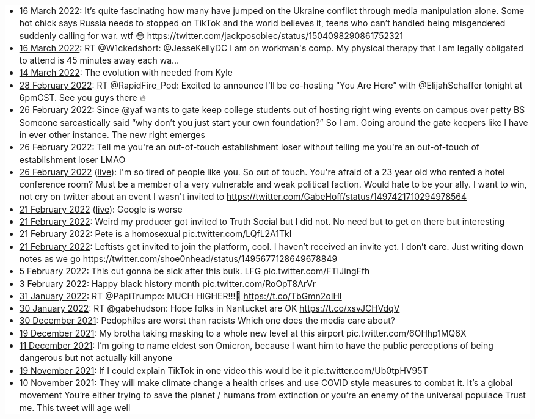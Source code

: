 * [16 March 2022](https://web.archive.org/web/20220316141911/https://twitter.com/ElijahSchaffer/status/1504099727494758400): It’s quite fascinating how many have jumped on the Ukraine conflict through media manipulation alone. Some hot chick says Russia needs to stopped on TikTok and the world believes it, teens who can’t handled being misgendered suddenly calling for war. wtf 😳 https://twitter.com/jackposobiec/status/1504098290861752321
* [16 March 2022](https://web.archive.org/web/20220316052019/https://twitter.com/ElijahSchaffer/status/1503964356954005506): RT @W1ckedshort: @JesseKellyDC I am on workman's comp. My physical therapy that I am legally obligated to attend is 45 minutes away each wa…
* [14 March 2022](https://web.archive.org/web/20220314061853/https://twitter.com/ElijahSchaffer/status/1503254290403635203): The evolution with needed from Kyle
* [28 February 2022](https://web.archive.org/web/20220228201021/https://twitter.com/ElijahSchaffer/status/1498390135314001921): RT @RapidFire_Pod: Excited to announce I’ll be co-hosting “You Are Here” with @ElijahSchaffer tonight at 6pmCST.   See you guys there 🔥
* [26 February 2022](https://web.archive.org/web/20220226232855/https://twitter.com/ElijahSchaffer/status/1497715243677585411): Since  @yaf  wants to gate keep college students out of hosting right wing events on campus over petty BS   Someone sarcastically said “why don’t you just start your own foundation?”   So I am. Going around the gate keepers like I have in ever other instance. The new right emerges
* [26 February 2022](https://web.archive.org/web/20220226082151/https://twitter.com/ElijahSchaffer/status/1497487000118640642): Tell me you're an out-of-touch establishment loser without telling me you're an out-of-touch of establishment loser LMAO
* [26 February 2022](https://web.archive.org/web/20220226082151/https://twitter.com/ElijahSchaffer/status/1497487000118640642) ([live](https://twitter.com/ElijahSchaffer/status/1497482421960327169)): I'm so tired of people like you. So out of touch. You're afraid of a 23 year old who rented a hotel conference room? Must be a member of a very vulnerable and weak political faction. Would hate to be your ally. I want to win, not cry on twitter about an event I wasn't invited to https://twitter.com/GabeHoff/status/1497421710294978564
* [21 February 2022](https://web.archive.org/web/20220221111130/https://twitter.com/ElijahSchaffer/status/1495717107056709632) ([live](https://twitter.com/ElijahSchaffer/status/1495717752673378304)): Google is worse
* [21 February 2022](https://web.archive.org/web/20220221111130/https://twitter.com/ElijahSchaffer/status/1495717107056709632): Weird my producer got invited to Truth Social but I did not. No need but to get on there but interesting
* [21 February 2022](https://web.archive.org/web/20220221110821/https://twitter.com/ElijahSchaffer/status/1495716034195738627): Pete is a homosexual pic.twitter.com/LQfL2A1TkI
* [21 February 2022](https://web.archive.org/web/20220221094104/https://twitter.com/ElijahSchaffer/status/1495693762265243649): Leftists get invited to join the platform, cool. I haven’t received an invite yet. I don’t care. Just writing down notes as we go https://twitter.com/shoe0nhead/status/1495677128649678849
* [ 5 February 2022](https://web.archive.org/web/20220205091150/https://twitter.com/ElijahSchaffer/status/1489888207445635073): This cut gonna be sick after this bulk. LFG pic.twitter.com/FTIJingFfh
* [ 3 February 2022](https://web.archive.org/web/20220203071230/https://twitter.com/ElijahSchaffer/status/1489134209977532424): Happy black history month pic.twitter.com/RoOpT8ArVr
* [31 January 2022](https://web.archive.org/web/20220131033455/https://twitter.com/ElijahSchaffer/status/1487992766080720901): RT @PapiTrumpo: MUCH HIGHER!!!🙏 https://t.co/TbGmn2oIHI
* [30 January 2022](https://web.archive.org/web/20220130055951/https://twitter.com/ElijahSchaffer/status/1487666851882876930): RT @gabehudson: Hope folks in Nantucket are OK https://t.co/xsvJCHVdqV
* [30 December 2021](https://web.archive.org/web/20211230053303/https://twitter.com/ElijahSchaffer/status/1476425937503850496): Pedophiles are worst than racists   Which one does the media care about?
* [19 December 2021](https://web.archive.org/web/20211219034601/https://twitter.com/ElijahSchaffer/status/1472411590758592513): My brotha taking masking to a whole new level at this airport pic.twitter.com/6OHhp1MQ6X
* [11 December 2021](https://web.archive.org/web/20211211165206/https://twitter.com/ElijahSchaffer/status/1469711448972607488): I’m going to name eldest son Omicron, because I want him to have the public perceptions of being dangerous but not actually kill anyone
* [19 November 2021](https://web.archive.org/web/20211119095035/https://twitter.com/ElijahSchaffer/status/1461632964941553666): If I could explain TikTok in one video this would be it pic.twitter.com/Ub0tpHV95T
* [10 November 2021](https://web.archive.org/web/20211110061904/https://twitter.com/ElijahSchaffer/status/1458318270814171137): They will make climate change a health crises and use COVID style measures to combat it. It’s a global movement  You’re either trying to save the planet / humans from extinction or you’re an enemy of the universal populace    Trust me. This tweet will age well